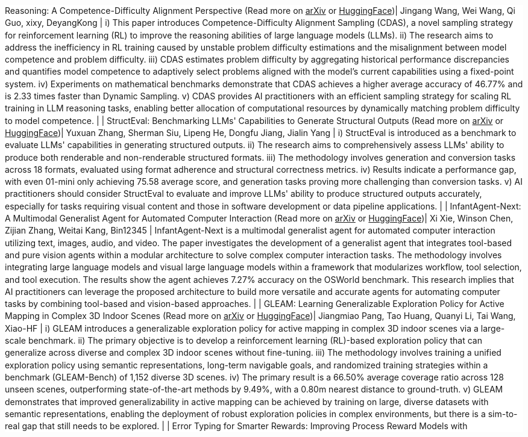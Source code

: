   Reasoning: A Competence-Difficulty Alignment Perspective (Read more on [arXiv](https://arxiv.org/abs/2505.17652) or [HuggingFace](https://huggingface.co/papers/2505.17652))| Jingang Wang, Wei Wang, Qi Guo, xixy, DeyangKong | i) This paper introduces Competence-Difficulty Alignment Sampling (CDAS), a novel sampling strategy for reinforcement learning (RL) to improve the reasoning abilities of large language models (LLMs). ii) The research aims to address the inefficiency in RL training caused by unstable problem difficulty estimations and the misalignment between model competence and problem difficulty. iii) CDAS estimates problem difficulty by aggregating historical performance discrepancies and quantifies model competence to adaptively select problems aligned with the model’s current capabilities using a fixed-point system. iv) Experiments on mathematical benchmarks demonstrate that CDAS achieves a higher average accuracy of 46.77% and is 2.33 times faster than Dynamic Sampling. v) CDAS provides AI practitioners with an efficient sampling strategy for scaling RL training in LLM reasoning tasks, enabling better allocation of computational resources by dynamically matching problem difficulty to model competence.  |
| StructEval: Benchmarking LLMs' Capabilities to Generate Structural
  Outputs (Read more on [arXiv](https://arxiv.org/abs/2505.20139) or [HuggingFace](https://huggingface.co/papers/2505.20139))| Yuxuan Zhang, Sherman Siu, Lipeng He, Dongfu Jiang, Jialin Yang | i) StructEval is introduced as a benchmark to evaluate LLMs' capabilities in generating structured outputs. ii) The research aims to comprehensively assess LLMs' ability to produce both renderable and non-renderable structured formats. iii) The methodology involves generation and conversion tasks across 18 formats, evaluated using format adherence and structural correctness metrics. iv) Results indicate a performance gap, with even 01-mini only achieving 75.58 average score, and generation tasks proving more challenging than conversion tasks. v) AI practitioners should consider StructEval to evaluate and improve LLMs' ability to produce structured outputs accurately, especially for tasks requiring visual content and those in software development or data pipeline applications.  |
| InfantAgent-Next: A Multimodal Generalist Agent for Automated Computer
  Interaction (Read more on [arXiv](https://arxiv.org/abs/2505.10887) or [HuggingFace](https://huggingface.co/papers/2505.10887))| Xi Xie, Winson Chen, Zijian Zhang, Weitai Kang, Bin12345 | InfantAgent-Next is a multimodal generalist agent for automated computer interaction utilizing text, images, audio, and video. The paper investigates the development of a generalist agent that integrates tool-based and pure vision agents within a modular architecture to solve complex computer interaction tasks. The methodology involves integrating large language models and visual large language models within a framework that modularizes workflow, tool selection, and tool execution. The results show the agent achieves 7.27% accuracy on the OSWorld benchmark. This research implies that AI practitioners can leverage the proposed architecture to build more versatile and accurate agents for automating computer tasks by combining tool-based and vision-based approaches.  |
| GLEAM: Learning Generalizable Exploration Policy for Active Mapping in
  Complex 3D Indoor Scenes (Read more on [arXiv](https://arxiv.org/abs/2505.20294) or [HuggingFace](https://huggingface.co/papers/2505.20294))| Jiangmiao Pang, Tao Huang, Quanyi Li, Tai Wang, Xiao-HF | i) GLEAM introduces a generalizable exploration policy for active mapping in complex 3D indoor scenes via a large-scale benchmark. ii) The primary objective is to develop a reinforcement learning (RL)-based exploration policy that can generalize across diverse and complex 3D indoor scenes without fine-tuning. iii) The methodology involves training a unified exploration policy using semantic representations, long-term navigable goals, and randomized training strategies within a benchmark (GLEAM-Bench) of 1,152 diverse 3D scenes. iv) The primary result is a 66.50% average coverage ratio across 128 unseen scenes, outperforming state-of-the-art methods by 9.49%, with a 0.80m nearest distance to ground-truth. v) GLEAM demonstrates that improved generalizability in active mapping can be achieved by training on large, diverse datasets with semantic representations, enabling the deployment of robust exploration policies in complex environments, but there is a sim-to-real gap that still needs to be explored.  |
| Error Typing for Smarter Rewards: Improving Process Reward Models with